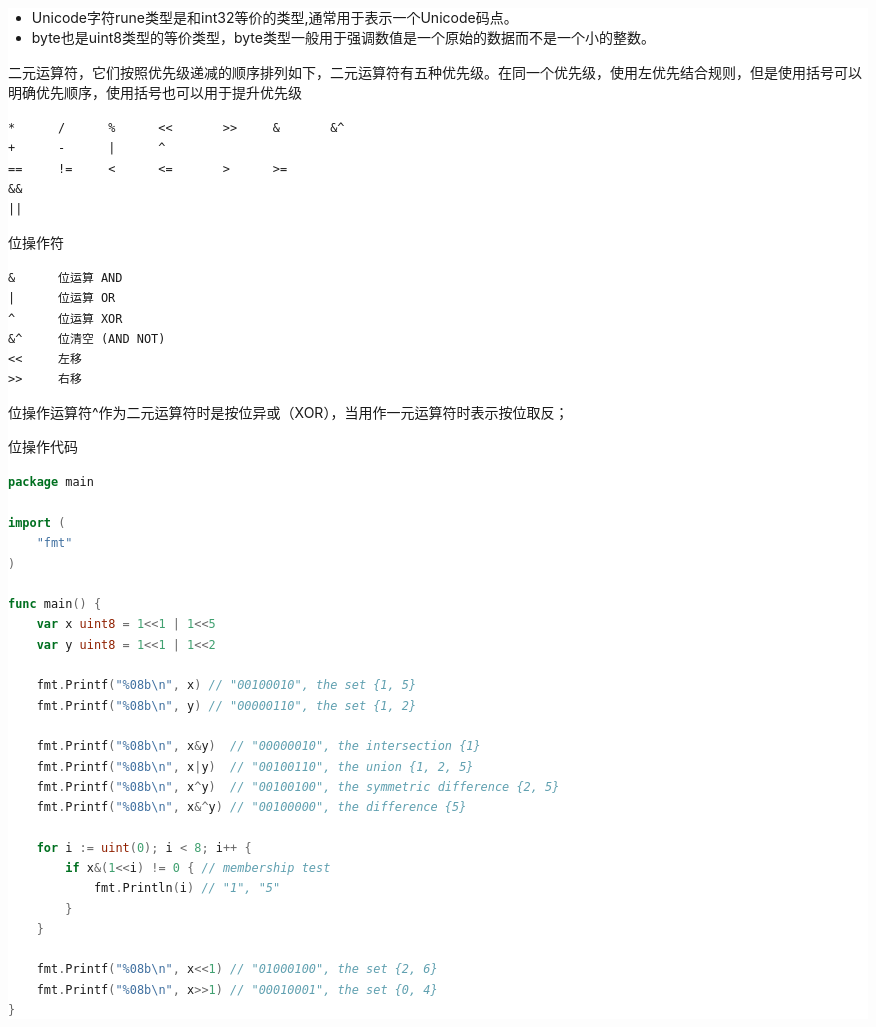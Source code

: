 - Unicode字符rune类型是和int32等价的类型,通常用于表示一个Unicode码点。
- byte也是uint8类型的等价类型，byte类型一般用于强调数值是一个原始的数据而不是一个小的整数。

二元运算符，它们按照优先级递减的顺序排列如下，二元运算符有五种优先级。在同一个优先级，使用左优先结合规则，但是使用括号可以明确优先顺序，使用括号也可以用于提升优先级

```
*      /      %      <<       >>     &       &^
+      -      |      ^
==     !=     <      <=       >      >=
&&
||
```

位操作符

```
&      位运算 AND
|      位运算 OR
^      位运算 XOR
&^     位清空 (AND NOT)
<<     左移
>>     右移
```

位操作运算符^作为二元运算符时是按位异或（XOR），当用作一元运算符时表示按位取反；

位操作代码

```go
package main

import (
	"fmt"
)

func main() {
	var x uint8 = 1<<1 | 1<<5
	var y uint8 = 1<<1 | 1<<2

	fmt.Printf("%08b\n", x) // "00100010", the set {1, 5}
	fmt.Printf("%08b\n", y) // "00000110", the set {1, 2}

	fmt.Printf("%08b\n", x&y)  // "00000010", the intersection {1}
	fmt.Printf("%08b\n", x|y)  // "00100110", the union {1, 2, 5}
	fmt.Printf("%08b\n", x^y)  // "00100100", the symmetric difference {2, 5}
	fmt.Printf("%08b\n", x&^y) // "00100000", the difference {5}

	for i := uint(0); i < 8; i++ {
		if x&(1<<i) != 0 { // membership test
			fmt.Println(i) // "1", "5"
		}
	}

	fmt.Printf("%08b\n", x<<1) // "01000100", the set {2, 6}
	fmt.Printf("%08b\n", x>>1) // "00010001", the set {0, 4}
}
```
